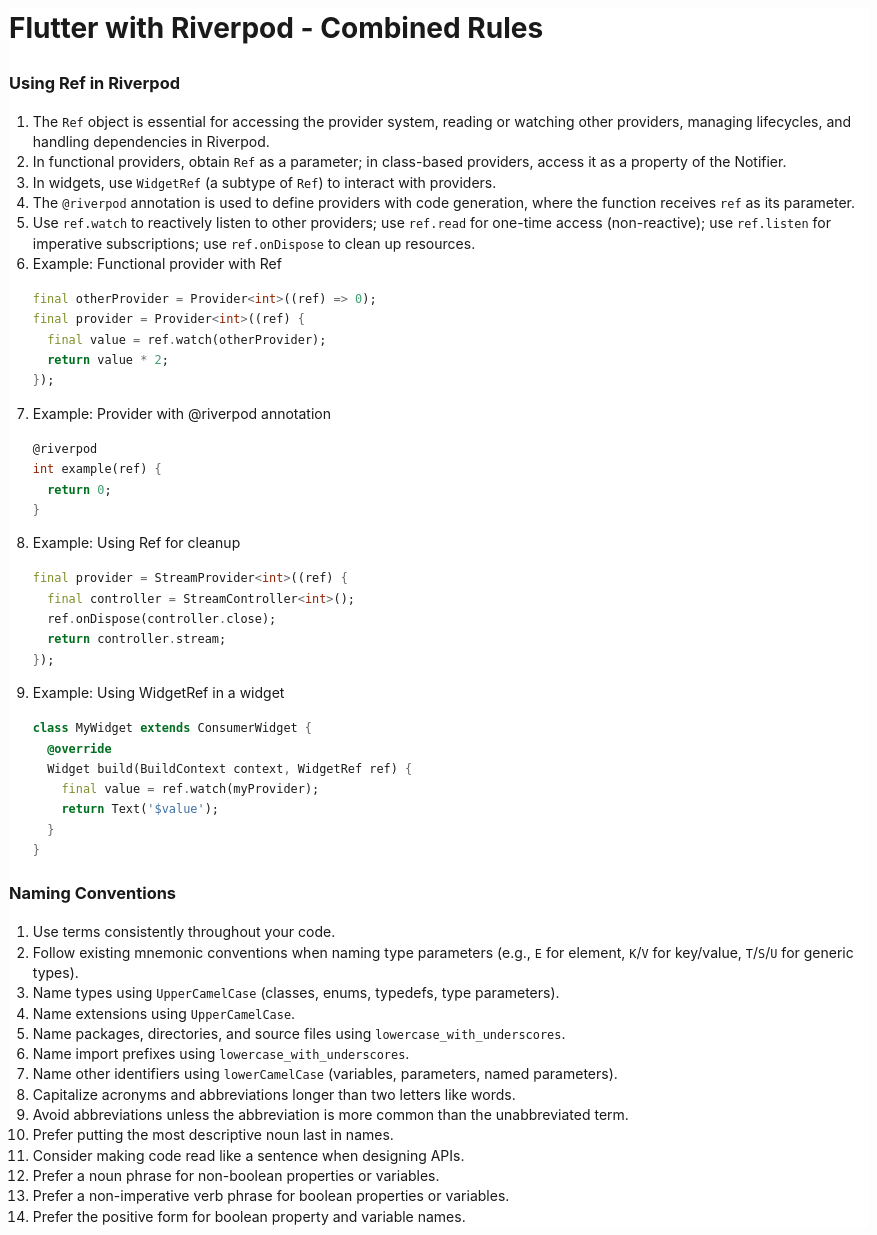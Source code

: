 # Flutter with Riverpod - Combined Rules

### Using Ref in Riverpod
1. The `Ref` object is essential for accessing the provider system, reading or watching other providers, managing lifecycles, and handling dependencies in Riverpod.
2. In functional providers, obtain `Ref` as a parameter; in class-based providers, access it as a property of the Notifier.
3. In widgets, use `WidgetRef` (a subtype of `Ref`) to interact with providers.
4. The `@riverpod` annotation is used to define providers with code generation, where the function receives `ref` as its parameter.
5. Use `ref.watch` to reactively listen to other providers; use `ref.read` for one-time access (non-reactive); use `ref.listen` for imperative subscriptions; use `ref.onDispose` to clean up resources.
6. Example: Functional provider with Ref
   ```dart
   final otherProvider = Provider<int>((ref) => 0);
   final provider = Provider<int>((ref) {
     final value = ref.watch(otherProvider);
     return value * 2;
   });
   ```
7. Example: Provider with @riverpod annotation
   ```dart
   @riverpod
   int example(ref) {
     return 0;
   }
   ```
8. Example: Using Ref for cleanup
   ```dart
   final provider = StreamProvider<int>((ref) {
     final controller = StreamController<int>();
     ref.onDispose(controller.close);
     return controller.stream;
   });
   ```
9. Example: Using WidgetRef in a widget
   ```dart
   class MyWidget extends ConsumerWidget {
     @override
     Widget build(BuildContext context, WidgetRef ref) {
       final value = ref.watch(myProvider);
       return Text('$value');
     }
   }
   ```

### Naming Conventions
1. Use terms consistently throughout your code.
2. Follow existing mnemonic conventions when naming type parameters (e.g., `E` for element, `K`/`V` for key/value, `T`/`S`/`U` for generic types).
3. Name types using `UpperCamelCase` (classes, enums, typedefs, type parameters).
4. Name extensions using `UpperCamelCase`.
5. Name packages, directories, and source files using `lowercase_with_underscores`.
6. Name import prefixes using `lowercase_with_underscores`.
7. Name other identifiers using `lowerCamelCase` (variables, parameters, named parameters).
8. Capitalize acronyms and abbreviations longer than two letters like words.
9. Avoid abbreviations unless the abbreviation is more common than the unabbreviated term.
10. Prefer putting the most descriptive noun last in names.
11. Consider making code read like a sentence when designing APIs.
12. Prefer a noun phrase for non-boolean properties or variables.
13. Prefer a non-imperative verb phrase for boolean properties or variables.
14. Prefer the positive form for boolean property and variable names.